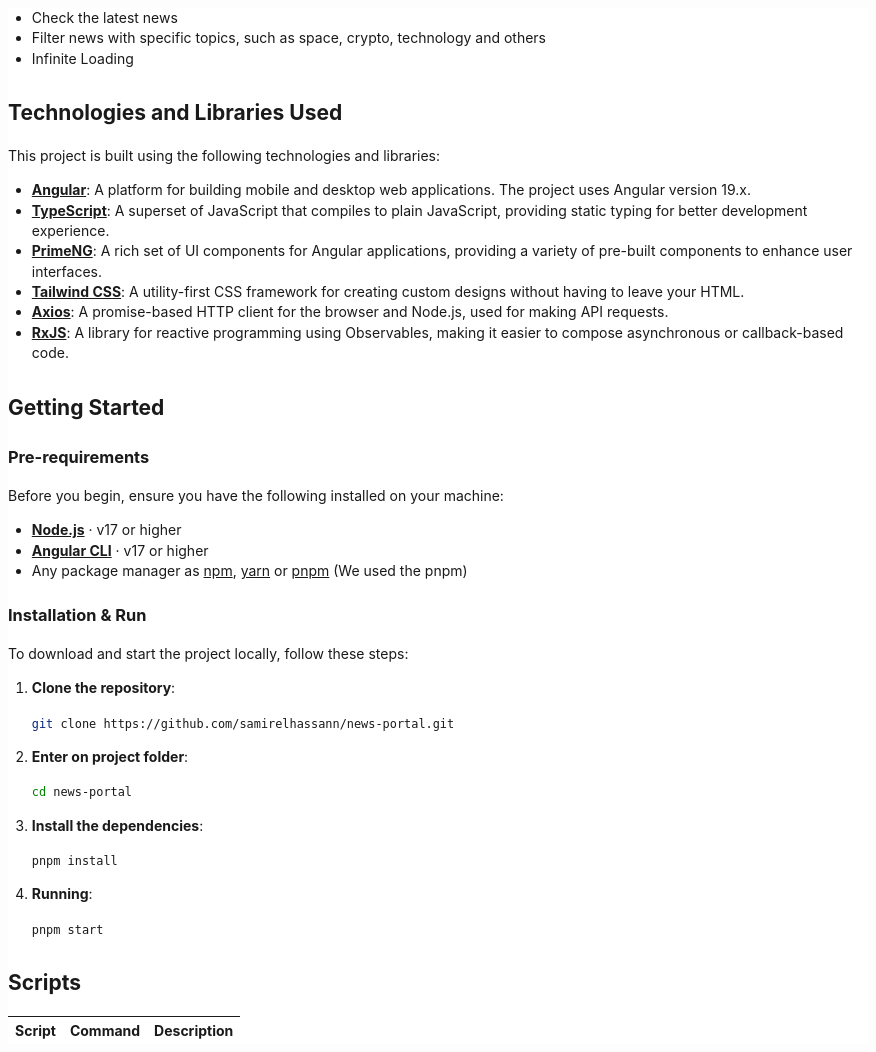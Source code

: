 -  Check the latest news
-  Filter news with specific topics, such as space, crypto, technology and others 
-  Infinite Loading

## Technologies and Libraries Used

This project is built using the following technologies and libraries:

- [ **Angular**](https://angular.dev/): A platform for building mobile and desktop web applications. The project uses Angular version 19.x.
-  [**TypeScript**](https://www.typescriptlang.org/): A superset of JavaScript that compiles to plain JavaScript, providing static typing for better development experience.
-  [**PrimeNG**](https://primeng.org/): A rich set of UI components for Angular applications, providing a variety of pre-built components to enhance user interfaces.
-  [**Tailwind CSS**](https://tailwindcss.com/): A utility-first CSS framework for creating custom designs without having to leave your HTML.
-  [**Axios**](https://axios-http.com/): A promise-based HTTP client for the browser and Node.js, used for making API requests.
-  [**RxJS**](https://rxjs.dev/): A library for reactive programming using Observables, making it easier to compose asynchronous or callback-based code.


## Getting Started

### Pre-requirements
Before you begin, ensure you have the following installed on your machine:

- [**Node.js**](https://nodejs.org/en) &middot; v17 or higher
- [**Angular CLI**](https://angular.dev/tools/cli) &middot; v17 or higher
- Any package manager as [npm](https://www.npmjs.com/), [yarn](https://yarnpkg.com/) or [pnpm](https://pnpm.io/) (We used the pnpm)


### Installation & Run

To download and start the project locally, follow these steps:

1. **Clone the repository**:
   ```bash
   git clone https://github.com/samirelhassann/news-portal.git
	 ```

2. **Enter on project folder**:
   ```bash
   cd news-portal
	 ```

3. **Install the dependencies**:
	```bash
    pnpm install
	 ```

3. **Running**:
	```bash
    pnpm start
	 ```


## Scripts

| Script        | Command                                 | Description                                      |
|:-------------|:----------------------------------------|:-------------------------------------------------|
   ```